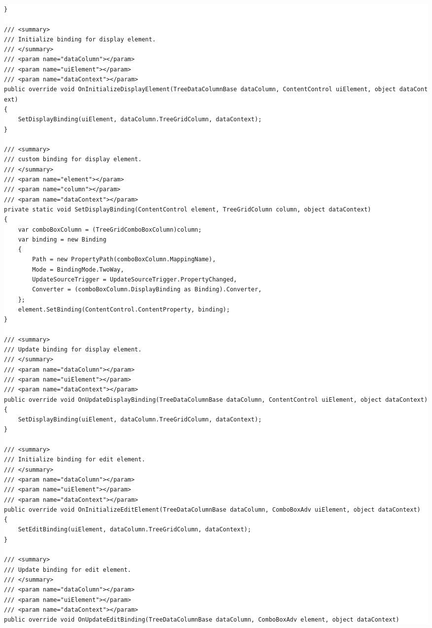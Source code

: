 	}

	/// <summary>
	/// Initialize binding for display element.
	/// </summary>
	/// <param name="dataColumn"></param>
	/// <param name="uiElement"></param>
	/// <param name="dataContext"></param>
	public override void OnInitializeDisplayElement(TreeDataColumnBase dataColumn, ContentControl uiElement, object dataContext)
	{
		SetDisplayBinding(uiElement, dataColumn.TreeGridColumn, dataContext);
	}

	/// <summary>
	/// custom binding for display element.
	/// </summary>
	/// <param name="element"></param>
	/// <param name="column"></param>
	/// <param name="dataContext"></param>
	private static void SetDisplayBinding(ContentControl element, TreeGridColumn column, object dataContext)
	{
		var comboBoxColumn = (TreeGridComboBoxColumn)column;
		var binding = new Binding
		{
			Path = new PropertyPath(comboBoxColumn.MappingName),
			Mode = BindingMode.TwoWay,
			UpdateSourceTrigger = UpdateSourceTrigger.PropertyChanged,
			Converter = (comboBoxColumn.DisplayBinding as Binding).Converter,
		};
		element.SetBinding(ContentControl.ContentProperty, binding);
	}

	/// <summary>
	/// Update binding for display element.
	/// </summary>
	/// <param name="dataColumn"></param>
	/// <param name="uiElement"></param>
	/// <param name="dataContext"></param>
	public override void OnUpdateDisplayBinding(TreeDataColumnBase dataColumn, ContentControl uiElement, object dataContext)
	{
		SetDisplayBinding(uiElement, dataColumn.TreeGridColumn, dataContext);
	}

	/// <summary>
	/// Initialize binding for edit element.
	/// </summary>
	/// <param name="dataColumn"></param>
	/// <param name="uiElement"></param>
	/// <param name="dataContext"></param>
	public override void OnInitializeEditElement(TreeDataColumnBase dataColumn, ComboBoxAdv uiElement, object dataContext)
	{
		SetEditBinding(uiElement, dataColumn.TreeGridColumn, dataContext);
	}

	/// <summary>
	/// Update binding for edit element.
	/// </summary>
	/// <param name="dataColumn"></param>
	/// <param name="uiElement"></param>
	/// <param name="dataContext"></param>
	public override void OnUpdateEditBinding(TreeDataColumnBase dataColumn, ComboBoxAdv element, object dataContext)